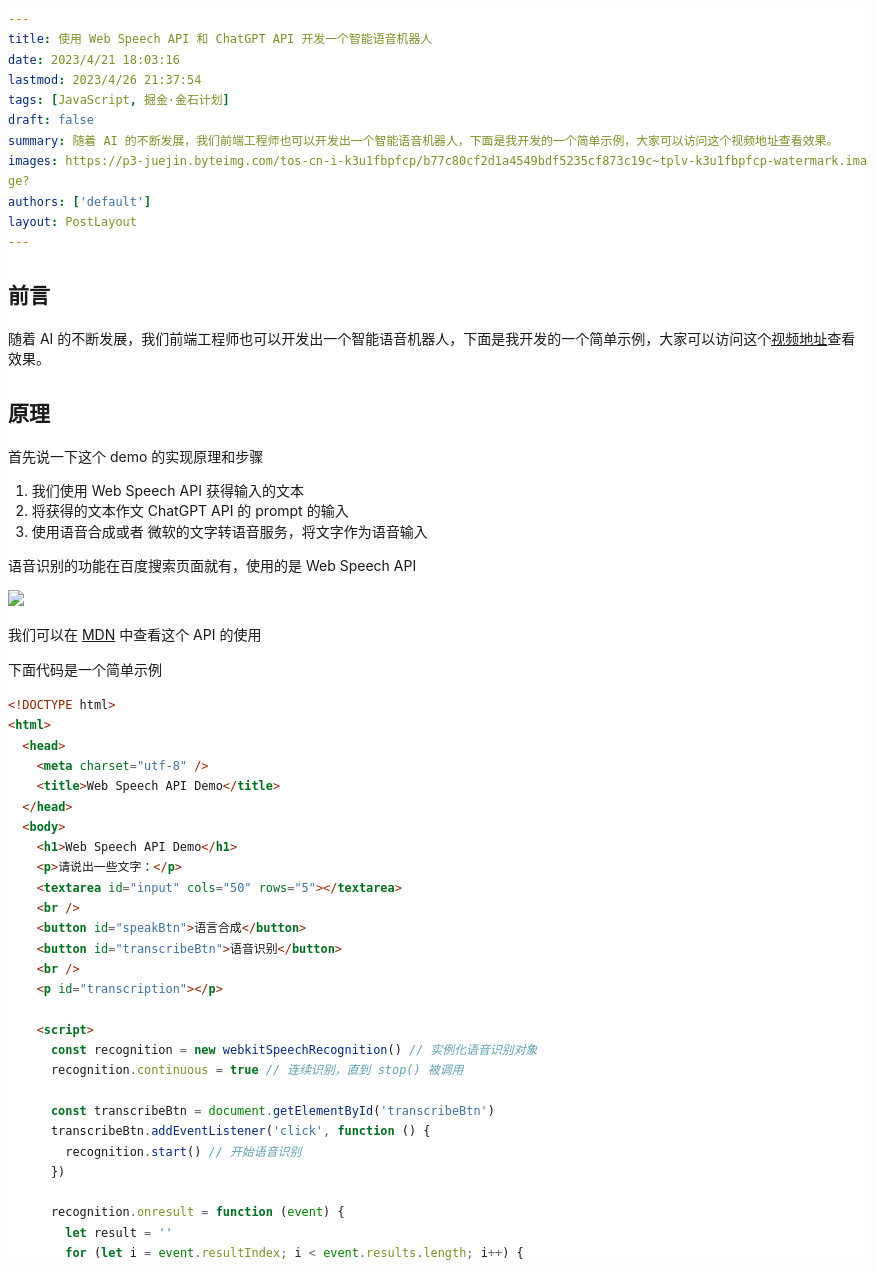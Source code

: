 ```yaml
---
title: 使用 Web Speech API 和 ChatGPT API 开发一个智能语音机器人
date: 2023/4/21 18:03:16
lastmod: 2023/4/26 21:37:54
tags: [JavaScript, 掘金·金石计划]
draft: false
summary: 随着 AI 的不断发展，我们前端工程师也可以开发出一个智能语音机器人，下面是我开发的一个简单示例，大家可以访问这个视频地址查看效果。
images: https://p3-juejin.byteimg.com/tos-cn-i-k3u1fbpfcp/b77c80cf2d1a4549bdf5235cf873c19c~tplv-k3u1fbpfcp-watermark.image?
authors: ['default']
layout: PostLayout
---
```


## 前言

随着 AI 的不断发展，我们前端工程师也可以开发出一个智能语音机器人，下面是我开发的一个简单示例，大家可以访问这个[视频地址](https://www.bilibili.com/video/BV16k4y1Y7Vy/)查看效果。

## 原理

首先说一下这个 demo 的实现原理和步骤

1. 我们使用 Web Speech API 获得输入的文本
2. 将获得的文本作文 ChatGPT API 的 prompt 的输入
3. 使用语音合成或者 微软的文字转语音服务，将文字作为语音输入

语音识别的功能在百度搜索页面就有，使用的是 Web Speech API

![](https://p3-juejin.byteimg.com/tos-cn-i-k3u1fbpfcp/c6865232805944b99311b1abd577a576~tplv-k3u1fbpfcp-zoom-1.image)

我们可以在 [MDN](https://developer.mozilla.org/zh-CN/docs/Web/API/SpeechRecognition) 中查看这个 API 的使用

下面代码是一个简单示例

```html
<!DOCTYPE html>
<html>
  <head>
    <meta charset="utf-8" />
    <title>Web Speech API Demo</title>
  </head>
  <body>
    <h1>Web Speech API Demo</h1>
    <p>请说出一些文字：</p>
    <textarea id="input" cols="50" rows="5"></textarea>
    <br />
    <button id="speakBtn">语言合成</button>
    <button id="transcribeBtn">语音识别</button>
    <br />
    <p id="transcription"></p>

    <script>
      const recognition = new webkitSpeechRecognition() // 实例化语音识别对象
      recognition.continuous = true // 连续识别，直到 stop() 被调用

      const transcribeBtn = document.getElementById('transcribeBtn')
      transcribeBtn.addEventListener('click', function () {
        recognition.start() // 开始语音识别
      })

      recognition.onresult = function (event) {
        let result = ''
        for (let i = event.resultIndex; i < event.results.length; i++) {
```